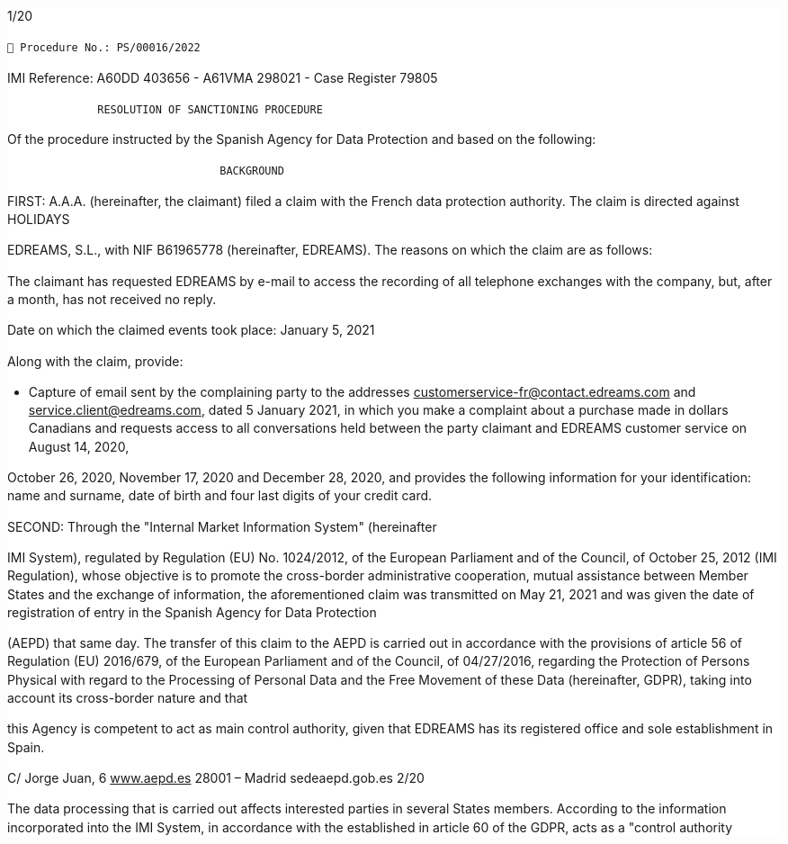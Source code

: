 1/20

     Procedure No.: PS/00016/2022
IMI Reference: A60DD 403656 - A61VMA 298021 - Case Register 79805

                  RESOLUTION OF SANCTIONING PROCEDURE

Of the procedure instructed by the Spanish Agency for Data Protection and based on the
following:

                                     BACKGROUND

FIRST: A.A.A. (hereinafter, the claimant) filed a claim with the
French data protection authority. The claim is directed against HOLIDAYS

EDREAMS, S.L., with NIF B61965778 (hereinafter, EDREAMS). The reasons on which the
claim are as follows:

The claimant has requested EDREAMS by e-mail to access the recording of all
telephone exchanges with the company, but, after a month, has not
received no reply.

Date on which the claimed events took place: January 5, 2021

Along with the claim, provide:

- Capture of email sent by the complaining party to the addresses
customerservice-fr@contact.edreams.com and service.client@edreams.com, dated 5
January 2021, in which you make a complaint about a purchase made in dollars
Canadians and requests access to all conversations held between the party
claimant and EDREAMS customer service on August 14, 2020,

October 26, 2020, November 17, 2020 and December 28, 2020, and provides the
following information for your identification: name and surname, date of birth and four
last digits of your credit card.

SECOND: Through the "Internal Market Information System" (hereinafter

IMI System), regulated by Regulation (EU) No. 1024/2012, of the European Parliament and of the
Council, of October 25, 2012 (IMI Regulation), whose objective is to promote the
cross-border administrative cooperation, mutual assistance between Member States and
the exchange of information, the aforementioned claim was transmitted on May 21, 2021 and
was given the date of registration of entry in the Spanish Agency for Data Protection

(AEPD) that same day. The transfer of this claim to the AEPD is carried out
in accordance with the provisions of article 56 of Regulation (EU) 2016/679, of the
European Parliament and of the Council, of 04/27/2016, regarding the Protection of Persons
Physical with regard to the Processing of Personal Data and the Free Movement of
these Data (hereinafter, GDPR), taking into account its cross-border nature and that

this Agency is competent to act as main control authority, given that
EDREAMS has its registered office and sole establishment in Spain.

C/ Jorge Juan, 6 www.aepd.es
28001 – Madrid sedeaepd.gob.es 2/20

The data processing that is carried out affects interested parties in several States
members. According to the information incorporated into the IMI System, in accordance with the
established in article 60 of the GDPR, acts as a "control authority
